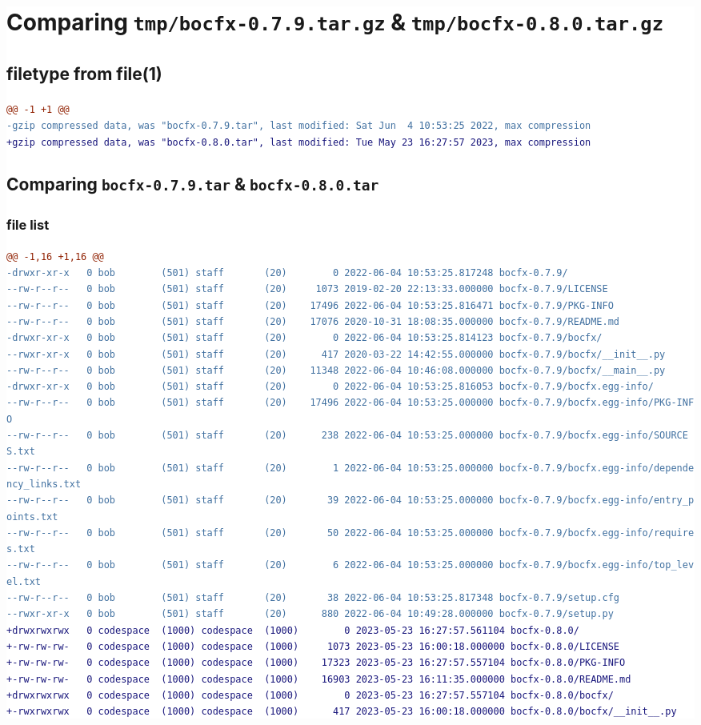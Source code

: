 # Comparing `tmp/bocfx-0.7.9.tar.gz` & `tmp/bocfx-0.8.0.tar.gz`

## filetype from file(1)

```diff
@@ -1 +1 @@
-gzip compressed data, was "bocfx-0.7.9.tar", last modified: Sat Jun  4 10:53:25 2022, max compression
+gzip compressed data, was "bocfx-0.8.0.tar", last modified: Tue May 23 16:27:57 2023, max compression
```

## Comparing `bocfx-0.7.9.tar` & `bocfx-0.8.0.tar`

### file list

```diff
@@ -1,16 +1,16 @@
-drwxr-xr-x   0 bob        (501) staff       (20)        0 2022-06-04 10:53:25.817248 bocfx-0.7.9/
--rw-r--r--   0 bob        (501) staff       (20)     1073 2019-02-20 22:13:33.000000 bocfx-0.7.9/LICENSE
--rw-r--r--   0 bob        (501) staff       (20)    17496 2022-06-04 10:53:25.816471 bocfx-0.7.9/PKG-INFO
--rw-r--r--   0 bob        (501) staff       (20)    17076 2020-10-31 18:08:35.000000 bocfx-0.7.9/README.md
-drwxr-xr-x   0 bob        (501) staff       (20)        0 2022-06-04 10:53:25.814123 bocfx-0.7.9/bocfx/
--rwxr-xr-x   0 bob        (501) staff       (20)      417 2020-03-22 14:42:55.000000 bocfx-0.7.9/bocfx/__init__.py
--rw-r--r--   0 bob        (501) staff       (20)    11348 2022-06-04 10:46:08.000000 bocfx-0.7.9/bocfx/__main__.py
-drwxr-xr-x   0 bob        (501) staff       (20)        0 2022-06-04 10:53:25.816053 bocfx-0.7.9/bocfx.egg-info/
--rw-r--r--   0 bob        (501) staff       (20)    17496 2022-06-04 10:53:25.000000 bocfx-0.7.9/bocfx.egg-info/PKG-INFO
--rw-r--r--   0 bob        (501) staff       (20)      238 2022-06-04 10:53:25.000000 bocfx-0.7.9/bocfx.egg-info/SOURCES.txt
--rw-r--r--   0 bob        (501) staff       (20)        1 2022-06-04 10:53:25.000000 bocfx-0.7.9/bocfx.egg-info/dependency_links.txt
--rw-r--r--   0 bob        (501) staff       (20)       39 2022-06-04 10:53:25.000000 bocfx-0.7.9/bocfx.egg-info/entry_points.txt
--rw-r--r--   0 bob        (501) staff       (20)       50 2022-06-04 10:53:25.000000 bocfx-0.7.9/bocfx.egg-info/requires.txt
--rw-r--r--   0 bob        (501) staff       (20)        6 2022-06-04 10:53:25.000000 bocfx-0.7.9/bocfx.egg-info/top_level.txt
--rw-r--r--   0 bob        (501) staff       (20)       38 2022-06-04 10:53:25.817348 bocfx-0.7.9/setup.cfg
--rwxr-xr-x   0 bob        (501) staff       (20)      880 2022-06-04 10:49:28.000000 bocfx-0.7.9/setup.py
+drwxrwxrwx   0 codespace  (1000) codespace  (1000)        0 2023-05-23 16:27:57.561104 bocfx-0.8.0/
+-rw-rw-rw-   0 codespace  (1000) codespace  (1000)     1073 2023-05-23 16:00:18.000000 bocfx-0.8.0/LICENSE
+-rw-rw-rw-   0 codespace  (1000) codespace  (1000)    17323 2023-05-23 16:27:57.557104 bocfx-0.8.0/PKG-INFO
+-rw-rw-rw-   0 codespace  (1000) codespace  (1000)    16903 2023-05-23 16:11:35.000000 bocfx-0.8.0/README.md
+drwxrwxrwx   0 codespace  (1000) codespace  (1000)        0 2023-05-23 16:27:57.557104 bocfx-0.8.0/bocfx/
+-rwxrwxrwx   0 codespace  (1000) codespace  (1000)      417 2023-05-23 16:00:18.000000 bocfx-0.8.0/bocfx/__init__.py
```